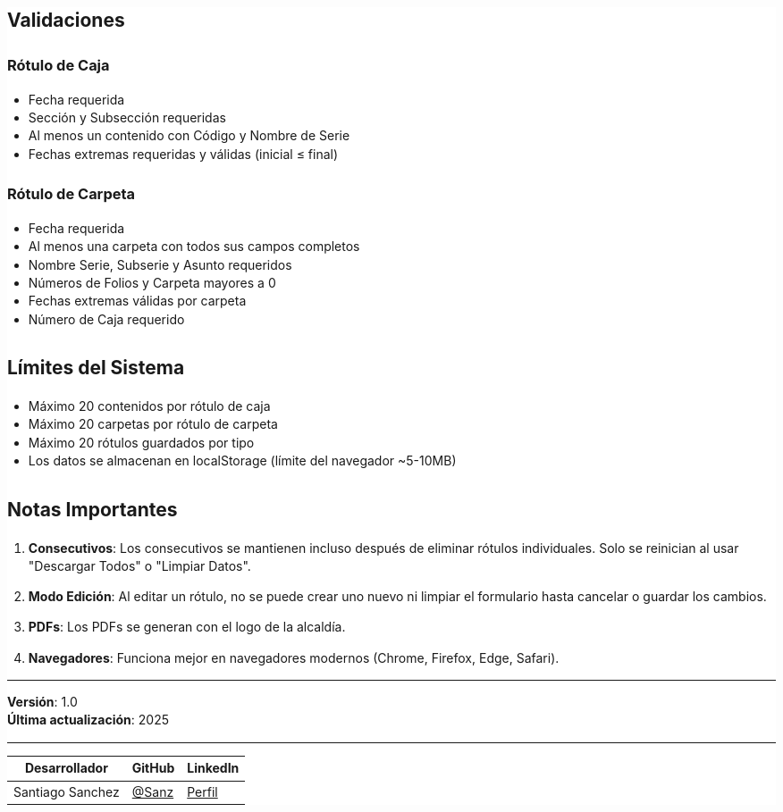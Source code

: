 ## Validaciones

### Rótulo de Caja
- Fecha requerida
- Sección y Subsección requeridas
- Al menos un contenido con Código y Nombre de Serie
- Fechas extremas requeridas y válidas (inicial ≤ final)

### Rótulo de Carpeta
- Fecha requerida
- Al menos una carpeta con todos sus campos completos
- Nombre Serie, Subserie y Asunto requeridos
- Números de Folios y Carpeta mayores a 0
- Fechas extremas válidas por carpeta
- Número de Caja requerido

## Límites del Sistema

- Máximo 20 contenidos por rótulo de caja
- Máximo 20 carpetas por rótulo de carpeta
- Máximo 20 rótulos guardados por tipo
- Los datos se almacenan en localStorage (límite del navegador ~5-10MB)

## Notas Importantes

1. **Consecutivos**: Los consecutivos se mantienen incluso después de eliminar rótulos individuales. Solo se reinician al usar "Descargar Todos" o "Limpiar Datos".

2. **Modo Edición**: Al editar un rótulo, no se puede crear uno nuevo ni limpiar el formulario hasta cancelar o guardar los cambios.

3. **PDFs**: Los PDFs se generan con el logo de la alcaldía.

4. **Navegadores**: Funciona mejor en navegadores modernos (Chrome, Firefox, Edge, Safari).

---

**Versión**: 1.0  
**Última actualización**: 2025

---
| Desarrollador | GitHub | LinkedIn |
|--------------|---------|----------|
| Santiago Sanchez | [@Sanz](https://github.com/SanzOner2187) | [Perfil](www.linkedin.com/in/santigo-sanchez) |